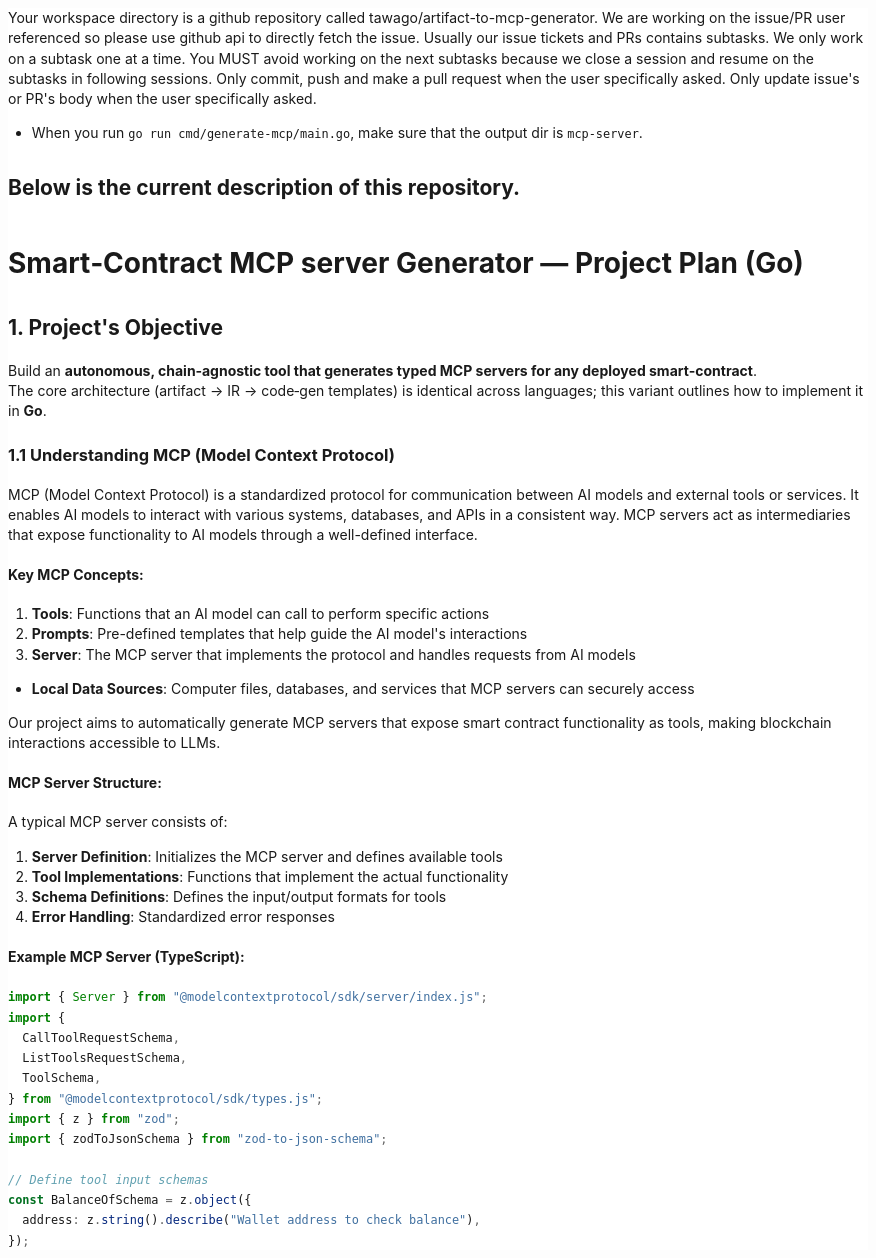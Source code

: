 Your workspace directory is a github repository called tawago/artifact-to-mcp-generator. 
We are working on the issue/PR user referenced so please use github api to directly fetch the issue. 
Usually our issue tickets and PRs contains subtasks. We only work on a subtask one at a time. 
You MUST avoid working on the next subtasks because we close a session and resume on the subtasks in following sessions. 
Only commit, push and make a pull request when the user specifically asked. 
Only update issue's or PR's body when the user specifically asked.

- When you run `go run cmd/generate-mcp/main.go`, make sure that the output dir is `mcp-server`.

Below is the current description of this repository.
---

# Smart‑Contract MCP server Generator — Project Plan (Go)

## 1. Project's Objective
Build an **autonomous, chain‑agnostic tool that generates typed MCP servers for any deployed smart‑contract**.  
The core architecture (artifact → IR → code‑gen templates) is identical across languages; this variant outlines how to implement it in **Go**.

### 1.1 Understanding MCP (Model Context Protocol)

MCP (Model Context Protocol) is a standardized protocol for communication between AI models and external tools or services. It enables AI models to interact with various systems, databases, and APIs in a consistent way. MCP servers act as intermediaries that expose functionality to AI models through a well-defined interface.

#### Key MCP Concepts:

1. **Tools**: Functions that an AI model can call to perform specific actions
2. **Prompts**: Pre-defined templates that help guide the AI model's interactions
3. **Server**: The MCP server that implements the protocol and handles requests from AI models
- **Local Data Sources**: Computer files, databases, and services that MCP servers can securely access

Our project aims to automatically generate MCP servers that expose smart contract functionality as tools, making blockchain interactions accessible to LLMs.

#### MCP Server Structure:

A typical MCP server consists of:

1. **Server Definition**: Initializes the MCP server and defines available tools
2. **Tool Implementations**: Functions that implement the actual functionality
3. **Schema Definitions**: Defines the input/output formats for tools
4. **Error Handling**: Standardized error responses

#### Example MCP Server (TypeScript):
```typescript
import { Server } from "@modelcontextprotocol/sdk/server/index.js";
import {
  CallToolRequestSchema,
  ListToolsRequestSchema,
  ToolSchema,
} from "@modelcontextprotocol/sdk/types.js";
import { z } from "zod";
import { zodToJsonSchema } from "zod-to-json-schema";

// Define tool input schemas
const BalanceOfSchema = z.object({
  address: z.string().describe("Wallet address to check balance"),
});

```